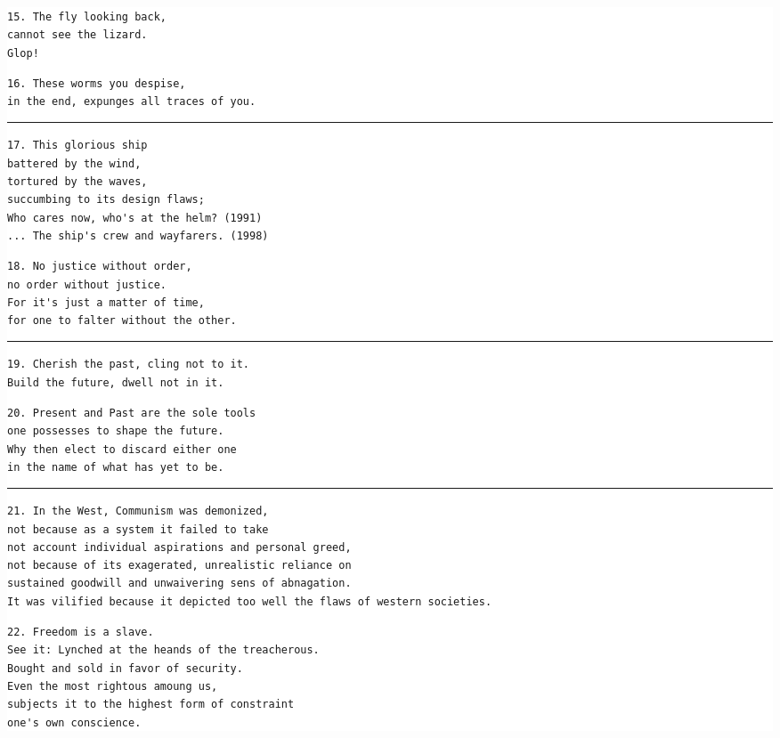 ```
15. The fly looking back,
cannot see the lizard.
Glop!
```

```
16. These worms you despise,
in the end, expunges all traces of you.
```

---

```
17. This glorious ship  
battered by the wind,  
tortured by the waves,  
succumbing to its design flaws;
Who cares now, who's at the helm? (1991)
... The ship's crew and wayfarers. (1998)
```

```
18. No justice without order,
no order without justice.
For it's just a matter of time,
for one to falter without the other.
```

---

```
19. Cherish the past, cling not to it.
Build the future, dwell not in it.
```

```
20. Present and Past are the sole tools
one possesses to shape the future.
Why then elect to discard either one
in the name of what has yet to be.
```
---

```
21. In the West, Communism was demonized,
not because as a system it failed to take
not account individual aspirations and personal greed,
not because of its exagerated, unrealistic reliance on
sustained goodwill and unwaivering sens of abnagation.
It was vilified because it depicted too well the flaws of western societies.
```

```
22. Freedom is a slave.
See it: Lynched at the heands of the treacherous.
Bought and sold in favor of security.
Even the most rightous amoung us,
subjects it to the highest form of constraint
one's own conscience.
```
